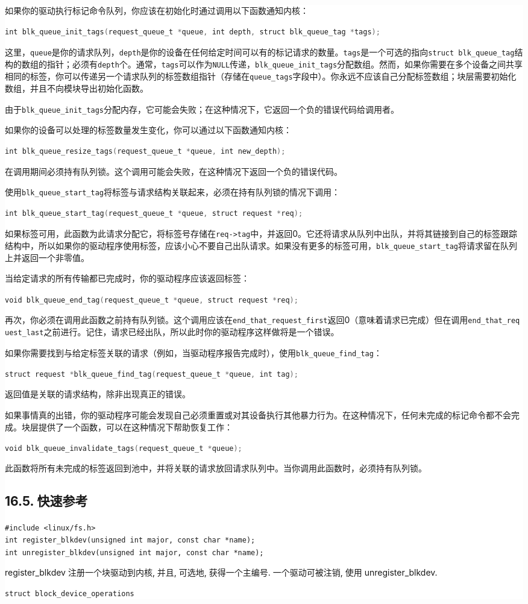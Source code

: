 如果你的驱动执行标记命令队列，你应该在初始化时通过调用以下函数通知内核：
```c
int blk_queue_init_tags(request_queue_t *queue, int depth, struct blk_queue_tag *tags);
```
这里，`queue`是你的请求队列，`depth`是你的设备在任何给定时间可以有的标记请求的数量。`tags`是一个可选的指向`struct blk_queue_tag`结构的数组的指针；必须有`depth`个。通常，`tags`可以作为`NULL`传递，`blk_queue_init_tags`分配数组。然而，如果你需要在多个设备之间共享相同的标签，你可以传递另一个请求队列的标签数组指针（存储在`queue_tags`字段中）。你永远不应该自己分配标签数组；块层需要初始化数组，并且不向模块导出初始化函数。

由于`blk_queue_init_tags`分配内存，它可能会失败；在这种情况下，它返回一个负的错误代码给调用者。

如果你的设备可以处理的标签数量发生变化，你可以通过以下函数通知内核：
```c
int blk_queue_resize_tags(request_queue_t *queue, int new_depth);
```
在调用期间必须持有队列锁。这个调用可能会失败，在这种情况下返回一个负的错误代码。

使用`blk_queue_start_tag`将标签与请求结构关联起来，必须在持有队列锁的情况下调用：
```c
int blk_queue_start_tag(request_queue_t *queue, struct request *req);
```
如果标签可用，此函数为此请求分配它，将标签号存储在`req->tag`中，并返回0。它还将请求从队列中出队，并将其链接到自己的标签跟踪结构中，所以如果你的驱动程序使用标签，应该小心不要自己出队请求。如果没有更多的标签可用，`blk_queue_start_tag`将请求留在队列上并返回一个非零值。

当给定请求的所有传输都已完成时，你的驱动程序应该返回标签：
```c
void blk_queue_end_tag(request_queue_t *queue, struct request *req);
```
再次，你必须在调用此函数之前持有队列锁。这个调用应该在`end_that_request_first`返回0（意味着请求已完成）但在调用`end_that_request_last`之前进行。记住，请求已经出队，所以此时你的驱动程序这样做将是一个错误。

如果你需要找到与给定标签关联的请求（例如，当驱动程序报告完成时），使用`blk_queue_find_tag`：
```c
struct request *blk_queue_find_tag(request_queue_t *queue, int tag);
```
返回值是关联的请求结构，除非出现真正的错误。

如果事情真的出错，你的驱动程序可能会发现自己必须重置或对其设备执行其他暴力行为。在这种情况下，任何未完成的标记命令都不会完成。块层提供了一个函数，可以在这种情况下帮助恢复工作：
```c
void blk_queue_invalidate_tags(request_queue_t *queue);
```
此函数将所有未完成的标签返回到池中，并将关联的请求放回请求队列中。当你调用此函数时，必须持有队列锁。



## 16.5. 快速参考

```
#include <linux/fs.h>
int register_blkdev(unsigned int major, const char *name);
int unregister_blkdev(unsigned int major, const char *name);
```

register_blkdev 注册一个块驱动到内核, 并且, 可选地, 获得一个主编号. 一个驱动可被注销, 使用 unregister_blkdev.

```
struct block_device_operations 

```
